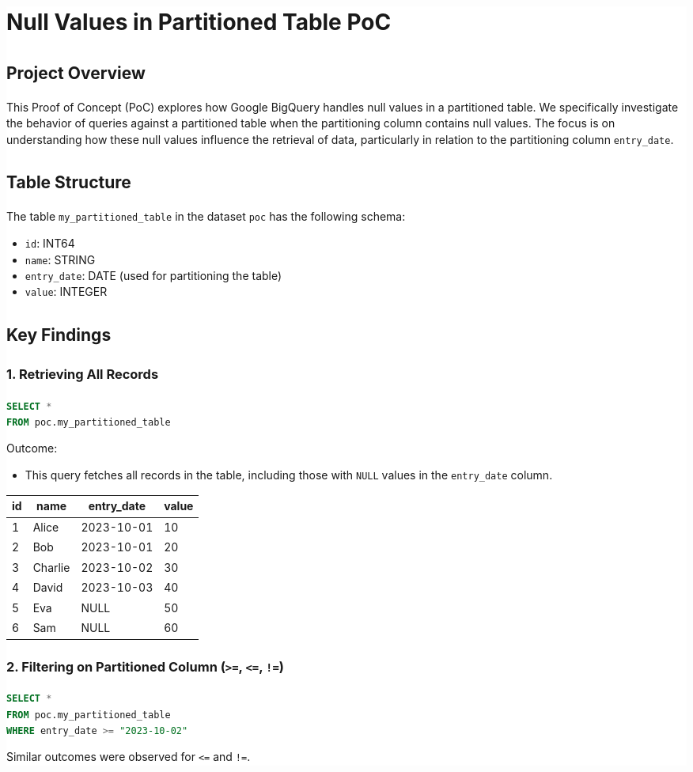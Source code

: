# Null Values in Partitioned Table PoC

## Project Overview
This Proof of Concept (PoC) explores how Google BigQuery handles null values in a partitioned table. We specifically investigate the behavior of queries against a partitioned table when the partitioning column contains null values. The focus is on understanding how these null values influence the retrieval of data, particularly in relation to the partitioning column `entry_date`.

## Table Structure
The table `my_partitioned_table` in the dataset `poc` has the following schema:
- `id`: INT64
- `name`: STRING
- `entry_date`: DATE (used for partitioning the table)
- `value`: INTEGER

## Key Findings

### 1. Retrieving All Records

```sql
SELECT *
FROM poc.my_partitioned_table
```
Outcome:
- This query fetches all records in the table, including those with `NULL` values in the `entry_date` column.

| id  | name    | entry_date | value |
|-----|---------|------------|-------|
| 1   | Alice   | 2023-10-01 | 10    |
| 2   | Bob     | 2023-10-01 | 20    |
| 3   | Charlie | 2023-10-02 | 30    |
| 4   | David   | 2023-10-03 | 40    |
| 5   | Eva     | NULL       | 50    |
| 6   | Sam     | NULL       | 60    |

### 2. Filtering on Partitioned Column (`>=`, `<=`, `!=`)

```sql
SELECT *
FROM poc.my_partitioned_table
WHERE entry_date >= "2023-10-02"
```
Similar outcomes were observed for `<=` and `!=`.
